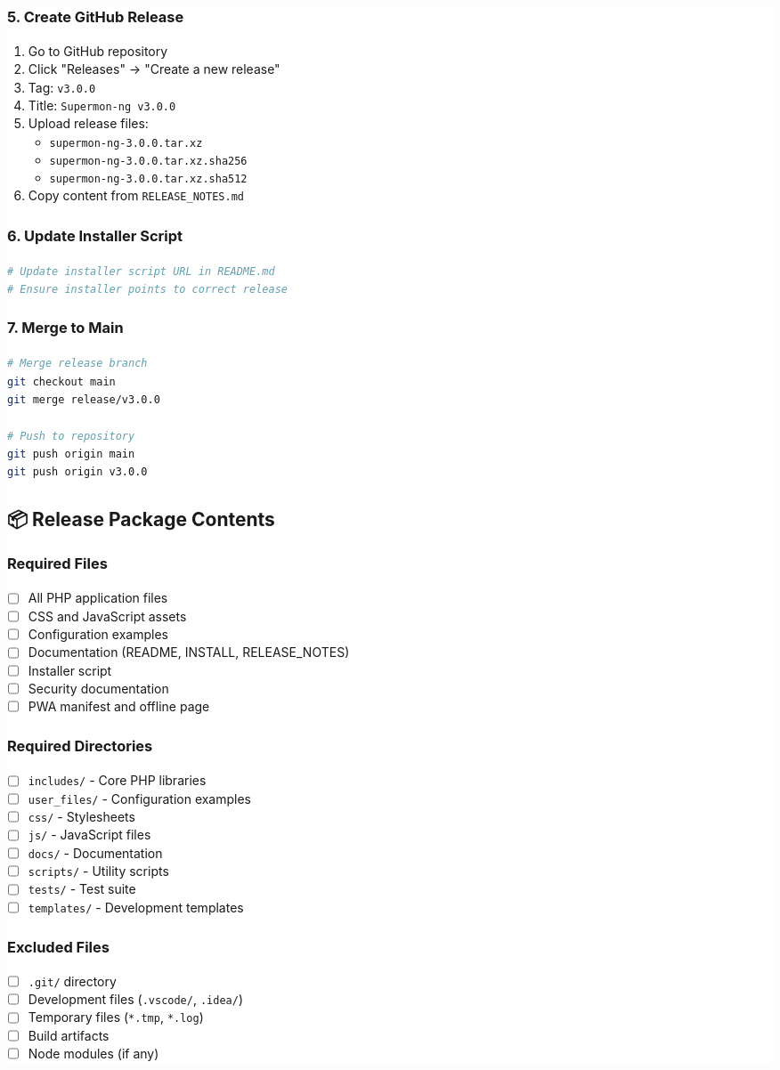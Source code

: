### 5. Create GitHub Release
1. Go to GitHub repository
2. Click "Releases" → "Create a new release"
3. Tag: `v3.0.0`
4. Title: `Supermon-ng v3.0.0`
5. Upload release files:
   - `supermon-ng-3.0.0.tar.xz`
   - `supermon-ng-3.0.0.tar.xz.sha256`
   - `supermon-ng-3.0.0.tar.xz.sha512`
6. Copy content from `RELEASE_NOTES.md`

### 6. Update Installer Script
```bash
# Update installer script URL in README.md
# Ensure installer points to correct release
```

### 7. Merge to Main
```bash
# Merge release branch
git checkout main
git merge release/v3.0.0

# Push to repository
git push origin main
git push origin v3.0.0
```

## 📦 Release Package Contents

### Required Files
- [ ] All PHP application files
- [ ] CSS and JavaScript assets
- [ ] Configuration examples
- [ ] Documentation (README, INSTALL, RELEASE_NOTES)
- [ ] Installer script
- [ ] Security documentation
- [ ] PWA manifest and offline page

### Required Directories
- [ ] `includes/` - Core PHP libraries
- [ ] `user_files/` - Configuration examples
- [ ] `css/` - Stylesheets
- [ ] `js/` - JavaScript files
- [ ] `docs/` - Documentation
- [ ] `scripts/` - Utility scripts
- [ ] `tests/` - Test suite
- [ ] `templates/` - Development templates

### Excluded Files
- [ ] `.git/` directory
- [ ] Development files (`.vscode/`, `.idea/`)
- [ ] Temporary files (`*.tmp`, `*.log`)
- [ ] Build artifacts
- [ ] Node modules (if any)
